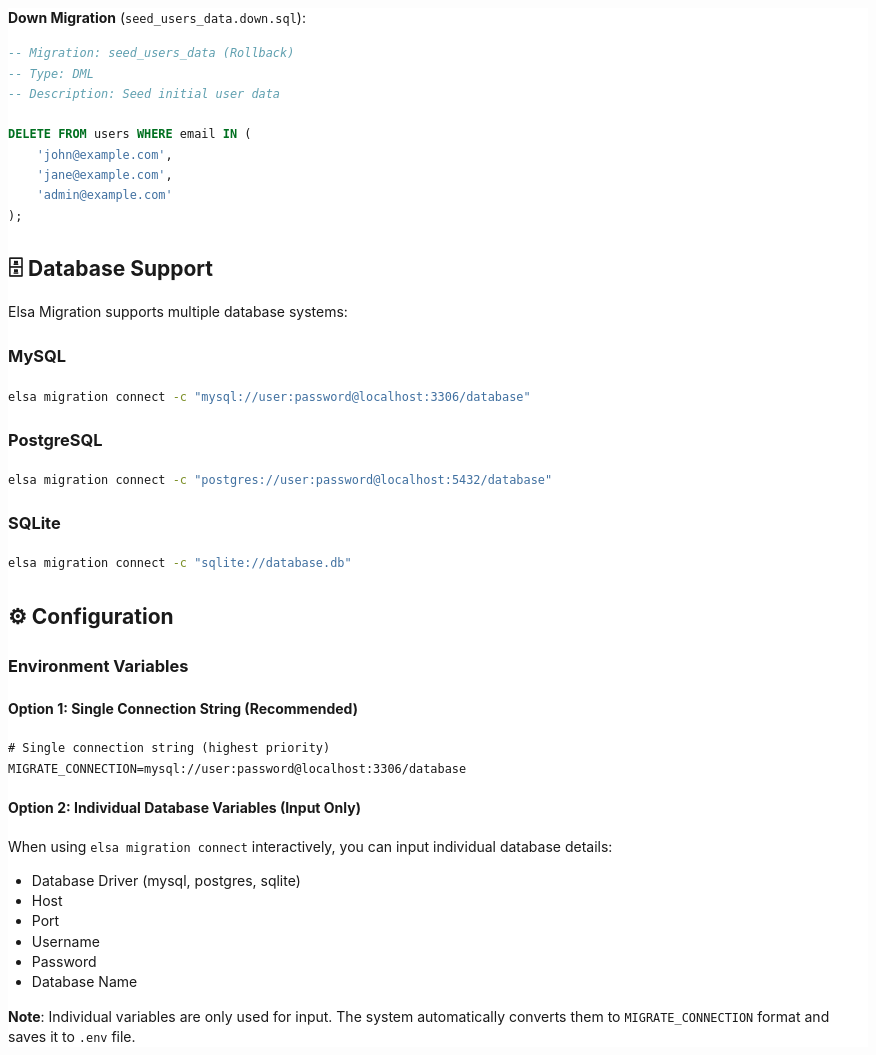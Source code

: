 **Down Migration** (`seed_users_data.down.sql`):
```sql
-- Migration: seed_users_data (Rollback)
-- Type: DML
-- Description: Seed initial user data

DELETE FROM users WHERE email IN (
    'john@example.com',
    'jane@example.com',
    'admin@example.com'
);
```

## 🗄️ Database Support

Elsa Migration supports multiple database systems:

### MySQL
```bash
elsa migration connect -c "mysql://user:password@localhost:3306/database"
```

### PostgreSQL
```bash
elsa migration connect -c "postgres://user:password@localhost:5432/database"
```

### SQLite
```bash
elsa migration connect -c "sqlite://database.db"
```

## ⚙️ Configuration

### Environment Variables

#### Option 1: Single Connection String (Recommended)
```env
# Single connection string (highest priority)
MIGRATE_CONNECTION=mysql://user:password@localhost:3306/database
```

#### Option 2: Individual Database Variables (Input Only)
When using `elsa migration connect` interactively, you can input individual database details:
- Database Driver (mysql, postgres, sqlite)
- Host
- Port
- Username
- Password
- Database Name

**Note**: Individual variables are only used for input. The system automatically converts them to `MIGRATE_CONNECTION` format and saves it to `.env` file.
